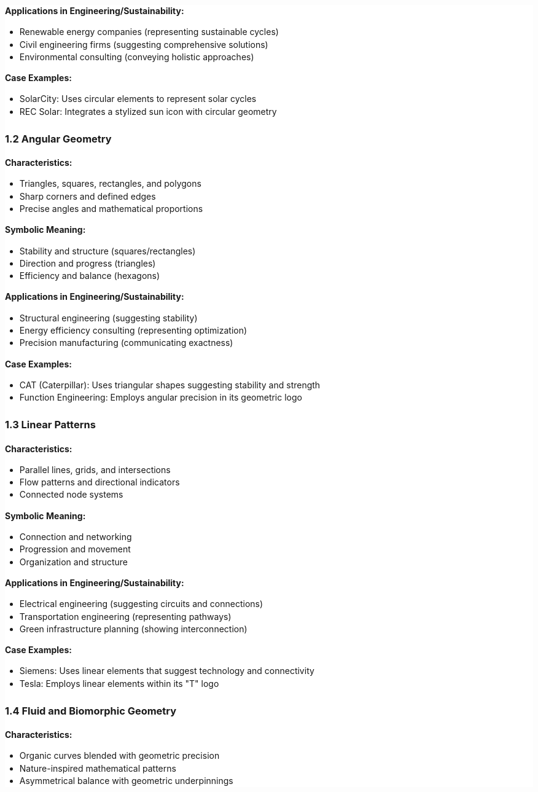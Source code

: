**Applications in Engineering/Sustainability:**
- Renewable energy companies (representing sustainable cycles)
- Civil engineering firms (suggesting comprehensive solutions)
- Environmental consulting (conveying holistic approaches)

**Case Examples:**
- SolarCity: Uses circular elements to represent solar cycles
- REC Solar: Integrates a stylized sun icon with circular geometry

### 1.2 Angular Geometry

**Characteristics:**
- Triangles, squares, rectangles, and polygons
- Sharp corners and defined edges
- Precise angles and mathematical proportions

**Symbolic Meaning:**
- Stability and structure (squares/rectangles)
- Direction and progress (triangles)
- Efficiency and balance (hexagons)

**Applications in Engineering/Sustainability:**
- Structural engineering (suggesting stability)
- Energy efficiency consulting (representing optimization)
- Precision manufacturing (communicating exactness)

**Case Examples:**
- CAT (Caterpillar): Uses triangular shapes suggesting stability and strength
- Function Engineering: Employs angular precision in its geometric logo

### 1.3 Linear Patterns

**Characteristics:**
- Parallel lines, grids, and intersections
- Flow patterns and directional indicators
- Connected node systems

**Symbolic Meaning:**
- Connection and networking
- Progression and movement
- Organization and structure

**Applications in Engineering/Sustainability:**
- Electrical engineering (suggesting circuits and connections)
- Transportation engineering (representing pathways)
- Green infrastructure planning (showing interconnection)

**Case Examples:**
- Siemens: Uses linear elements that suggest technology and connectivity
- Tesla: Employs linear elements within its "T" logo

### 1.4 Fluid and Biomorphic Geometry

**Characteristics:**
- Organic curves blended with geometric precision
- Nature-inspired mathematical patterns
- Asymmetrical balance with geometric underpinnings
